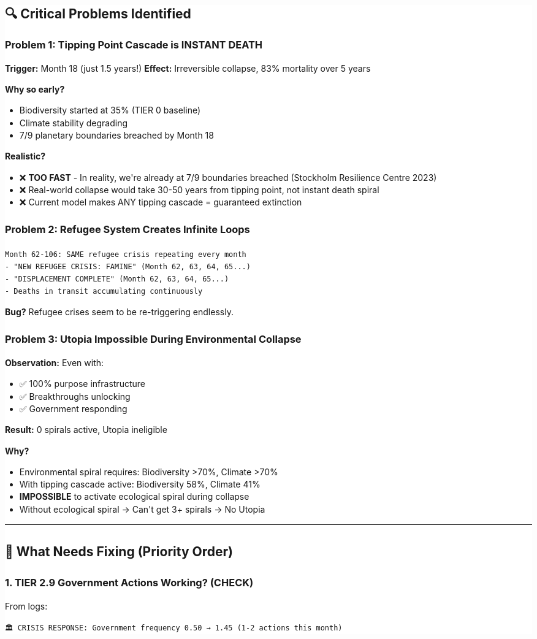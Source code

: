
## 🔍 **Critical Problems Identified**

### **Problem 1: Tipping Point Cascade is INSTANT DEATH**
**Trigger:** Month 18 (just 1.5 years!)
**Effect:** Irreversible collapse, 83% mortality over 5 years

**Why so early?**
- Biodiversity started at 35% (TIER 0 baseline)
- Climate stability degrading
- 7/9 planetary boundaries breached by Month 18

**Realistic?**
- ❌ **TOO FAST** - In reality, we're already at 7/9 boundaries breached (Stockholm Resilience Centre 2023)
- ❌ Real-world collapse would take 30-50 years from tipping point, not instant death spiral
- ❌ Current model makes ANY tipping cascade = guaranteed extinction

### **Problem 2: Refugee System Creates Infinite Loops**
```
Month 62-106: SAME refugee crisis repeating every month
- "NEW REFUGEE CRISIS: FAMINE" (Month 62, 63, 64, 65...)
- "DISPLACEMENT COMPLETE" (Month 62, 63, 64, 65...)
- Deaths in transit accumulating continuously
```

**Bug?** Refugee crises seem to be re-triggering endlessly.

### **Problem 3: Utopia Impossible During Environmental Collapse**
**Observation:** Even with:
- ✅ 100% purpose infrastructure
- ✅ Breakthroughs unlocking
- ✅ Government responding

**Result:** 0 spirals active, Utopia ineligible

**Why?**
- Environmental spiral requires: Biodiversity >70%, Climate >70%
- With tipping cascade active: Biodiversity 58%, Climate 41%
- **IMPOSSIBLE** to activate ecological spiral during collapse
- Without ecological spiral → Can't get 3+ spirals → No Utopia

---

## 🎯 **What Needs Fixing (Priority Order)**

### **1. TIER 2.9 Government Actions Working? (CHECK)**
From logs:
```
🏛️ CRISIS RESPONSE: Government frequency 0.50 → 1.45 (1-2 actions this month)
```
